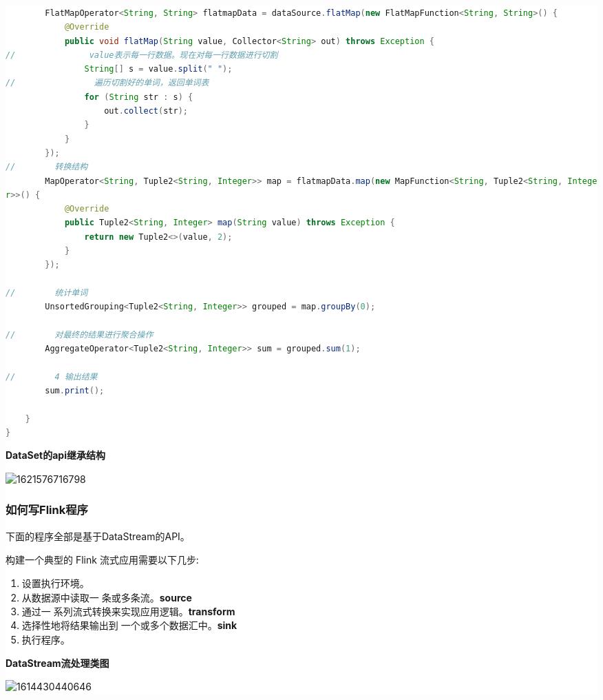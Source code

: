 ~~~ java
        FlatMapOperator<String, String> flatmapData = dataSource.flatMap(new FlatMapFunction<String, String>() {
            @Override
            public void flatMap(String value, Collector<String> out) throws Exception {
//               value表示每一行数据。现在对每一行数据进行切割
                String[] s = value.split(" ");
//                遍历切割好的单词，返回单词表
                for (String str : s) {
                    out.collect(str);
                }
            }
        });
//        转换结构
        MapOperator<String, Tuple2<String, Integer>> map = flatmapData.map(new MapFunction<String, Tuple2<String, Integer>>() {
            @Override
            public Tuple2<String, Integer> map(String value) throws Exception {
                return new Tuple2<>(value, 2);
            }
        });

//        统计单词
        UnsortedGrouping<Tuple2<String, Integer>> grouped = map.groupBy(0);

//        对最终的结果进行聚合操作
        AggregateOperator<Tuple2<String, Integer>> sum = grouped.sum(1);

//        4 输出结果
        sum.print();

    }
}
~~~

**DataSet的api继承结构**

![1621576716798](https://tprzfbucket.oss-cn-beijing.aliyuncs.com/hadoop/202105/21/135839-951899.png)

### 如何写Flink程序

下面的程序全部是基于DataStream的API。

构建一个典型的 Flink 流式应用需要以下几步: 

1. 设置执行环境。
2. 从数据源中读取一 条或多条流。**source**
3. 通过一 系列流式转换来实现应用逻辑。**transform**
4. 选择性地将结果输出到 一个或多个数据汇中。**sink**
5. 执行程序。 

**DataStream流处理类图**

![1614430440646](https://tprzfbucket.oss-cn-beijing.aliyuncs.com/hadoop/202102/27/205401-717813.png)
